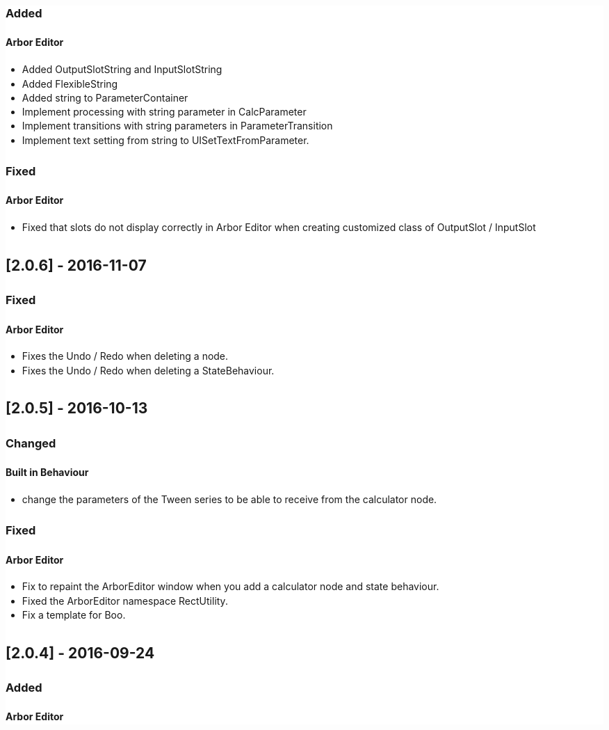 ### Added

#### Arbor Editor

- Added OutputSlotString and InputSlotString
- Added FlexibleString
- Added string to ParameterContainer
- Implement processing with string parameter in CalcParameter
- Implement transitions with string parameters in ParameterTransition
- Implement text setting from string to UISetTextFromParameter.

### Fixed

#### Arbor Editor

- Fixed that slots do not display correctly in Arbor Editor when creating customized class of OutputSlot / InputSlot


## [2.0.6] - 2016-11-07

### Fixed

#### Arbor Editor

- Fixes the Undo / Redo when deleting a node.
- Fixes the Undo / Redo when deleting a StateBehaviour.


## [2.0.5] - 2016-10-13

### Changed

#### Built in Behaviour

- change the parameters of the Tween series to be able to receive from the calculator node.

### Fixed

#### Arbor Editor

- Fix to repaint the ArborEditor window when you add a calculator node and state behaviour.
- Fixed the ArborEditor namespace RectUtility.
- Fix a template for Boo.



## [2.0.4] - 2016-09-24

### Added

#### Arbor Editor
